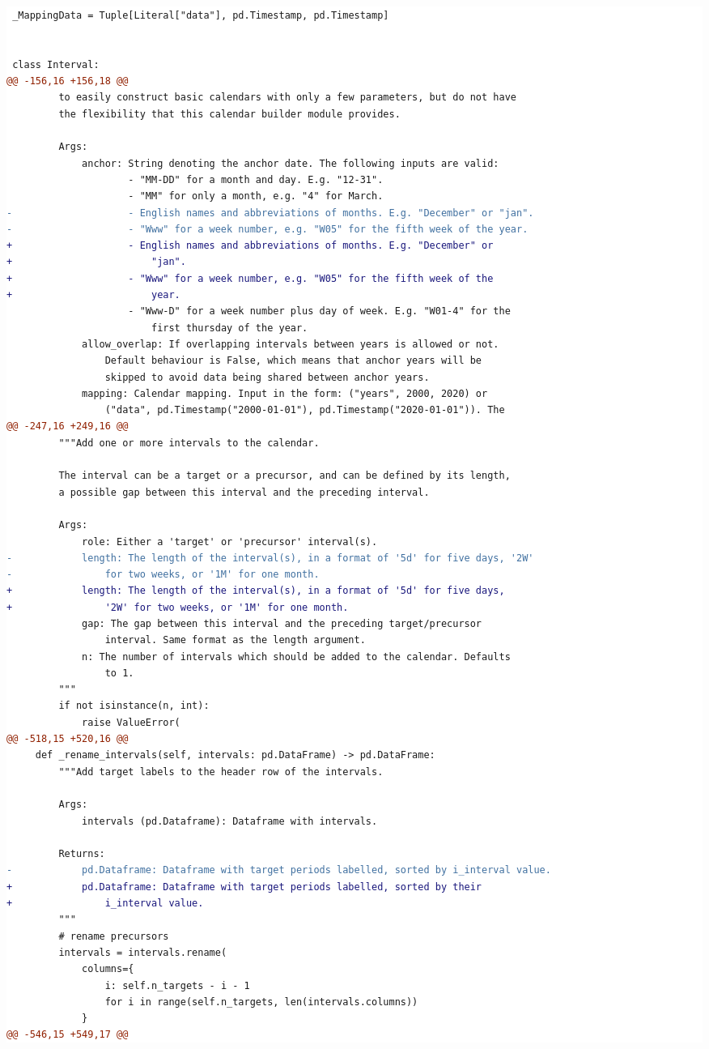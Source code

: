 ```diff
 _MappingData = Tuple[Literal["data"], pd.Timestamp, pd.Timestamp]
 
 
 class Interval:
@@ -156,16 +156,18 @@
         to easily construct basic calendars with only a few parameters, but do not have
         the flexibility that this calendar builder module provides.
 
         Args:
             anchor: String denoting the anchor date. The following inputs are valid:
                     - "MM-DD" for a month and day. E.g. "12-31".
                     - "MM" for only a month, e.g. "4" for March.
-                    - English names and abbreviations of months. E.g. "December" or "jan".
-                    - "Www" for a week number, e.g. "W05" for the fifth week of the year.
+                    - English names and abbreviations of months. E.g. "December" or
+                        "jan".
+                    - "Www" for a week number, e.g. "W05" for the fifth week of the
+                        year.
                     - "Www-D" for a week number plus day of week. E.g. "W01-4" for the
                         first thursday of the year.
             allow_overlap: If overlapping intervals between years is allowed or not.
                 Default behaviour is False, which means that anchor years will be
                 skipped to avoid data being shared between anchor years.
             mapping: Calendar mapping. Input in the form: ("years", 2000, 2020) or
                 ("data", pd.Timestamp("2000-01-01"), pd.Timestamp("2020-01-01")). The
@@ -247,16 +249,16 @@
         """Add one or more intervals to the calendar.
 
         The interval can be a target or a precursor, and can be defined by its length,
         a possible gap between this interval and the preceding interval.
 
         Args:
             role: Either a 'target' or 'precursor' interval(s).
-            length: The length of the interval(s), in a format of '5d' for five days, '2W'
-                for two weeks, or '1M' for one month.
+            length: The length of the interval(s), in a format of '5d' for five days,
+                '2W' for two weeks, or '1M' for one month.
             gap: The gap between this interval and the preceding target/precursor
                 interval. Same format as the length argument.
             n: The number of intervals which should be added to the calendar. Defaults
                 to 1.
         """
         if not isinstance(n, int):
             raise ValueError(
@@ -518,15 +520,16 @@
     def _rename_intervals(self, intervals: pd.DataFrame) -> pd.DataFrame:
         """Add target labels to the header row of the intervals.
 
         Args:
             intervals (pd.Dataframe): Dataframe with intervals.
 
         Returns:
-            pd.Dataframe: Dataframe with target periods labelled, sorted by i_interval value.
+            pd.Dataframe: Dataframe with target periods labelled, sorted by their
+                i_interval value.
         """
         # rename precursors
         intervals = intervals.rename(
             columns={
                 i: self.n_targets - i - 1
                 for i in range(self.n_targets, len(intervals.columns))
             }
@@ -546,15 +549,17 @@
```